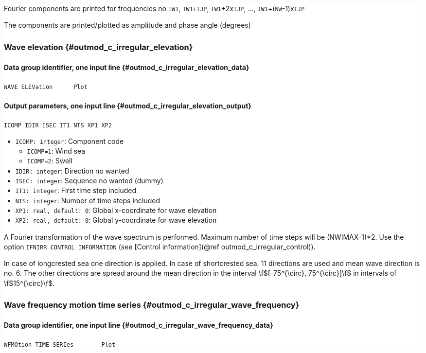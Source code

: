 Fourier components are printed for frequencies no `IW1`, `IW1+IJP`,
`IW1`+2x`IJP`, ..., `IW1`+(`NW`-1)x`IJP`

The components are printed/plotted as amplitude and phase angle (degrees)



### Wave elevation {#outmod_c_irregular_elevation}



#### Data group identifier, one input line {#outmod_c_irregular_elevation_data}

~~~
WAVE ELEVation      Plot
~~~



#### Output parameters, one input line {#outmod_c_irregular_elevation_output}

~~~
ICOMP IDIR ISEC IT1 NTS XP1 XP2 
~~~

- `ICOMP: integer`: Component code
    - `ICOMP=1`: Wind sea
    - `ICOMP=2`: Swell
- `IDIR: integer`: Direction no wanted
- `ISEC: integer`: Sequence no wanted (dummy)
- `IT1: integer`: First time step included
- `NTS: integer`: Number of time steps included
- `XP1: real, default: 0`: Global x-coordinate for wave elevation
- `XP2: real, default: 0`: Global y-coordinate for wave elevation

A Fourier transformation of the wave spectrum is performed.
Maximum number of time steps will be (NWIMAX-1)\*2. Use the option
`IFNIRR CONTROL INFORMATION` (see [Control information](@ref outmod_c_irregular_control)).

In case of longcrested sea one direction is applied. In case of
shortcrested sea, 11 directions are used and mean wave direction is no. 6. The other directions are spread around the mean direction in the
interval \f$[-75^{\circ}, 75^{\circ}]\f$ in intervals of \f$15^{\circ}\f$.



### Wave frequency motion time series {#outmod_c_irregular_wave_frequency}



#### Data group identifier, one input line {#outmod_c_irregular_wave_frequency_data}

~~~
WFMOtion TIME SERIes        Plot
~~~

